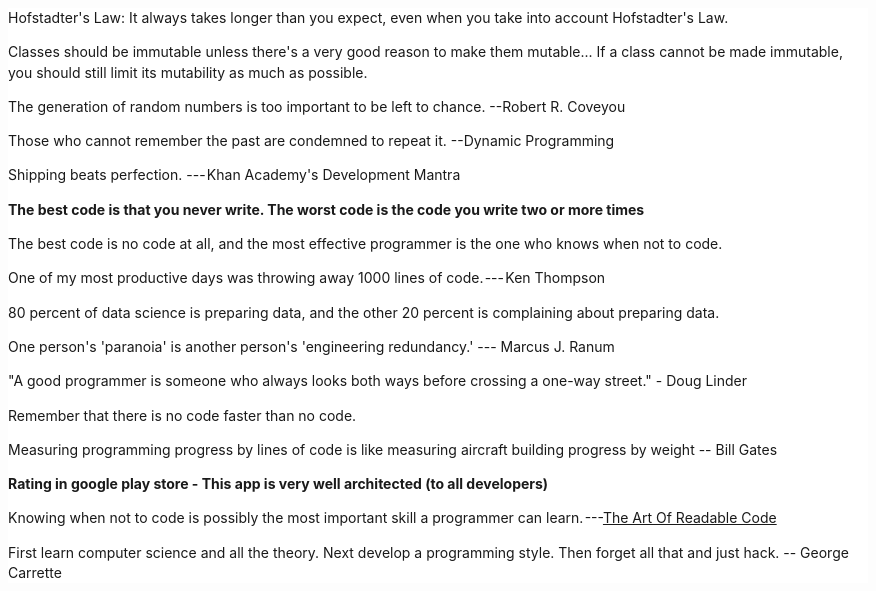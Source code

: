 
Hofstadter's Law: It always takes longer than you expect, even when you take into account Hofstadter's Law.



Classes should be immutable unless there's a very good reason to make them mutable... If a class cannot be made immutable, you should still limit its mutability as much as possible.



The generation of random numbers is too important to be left to chance. --Robert R. Coveyou



Those who cannot remember the past are condemned to repeat it. --Dynamic Programming



Shipping beats perfection. --- Khan Academy's Development Mantra



**The best code is that you never write. The worst code is the code you write two or more times**



The best code is no code at all, and the most effective programmer is the one who knows when not to code.



One of my most productive days was throwing away 1000 lines of code. --- Ken Thompson



80 percent of data science is preparing data, and the other 20 percent is complaining about preparing data.



One person's 'paranoia' is another person's 'engineering redundancy.' --- Marcus J. Ranum



"A good programmer is someone who always looks both ways before crossing a one-way street." - Doug Linder



Remember that there is no code faster than no code.



Measuring programming progress by lines of code is like measuring aircraft building progress by weight -- Bill Gates



**Rating in google play store - This app is very well architected (to all developers)**



Knowing when not to code is possibly the most important skill a programmer can learn. ---[The Art Of Readable Code](https://www.amazon.com/Art-Readable-Code-Practical-Techniques/dp/0596802293)



First learn computer science and all the theory. Next develop a programming style. Then forget all that and just hack. -- George Carrette



